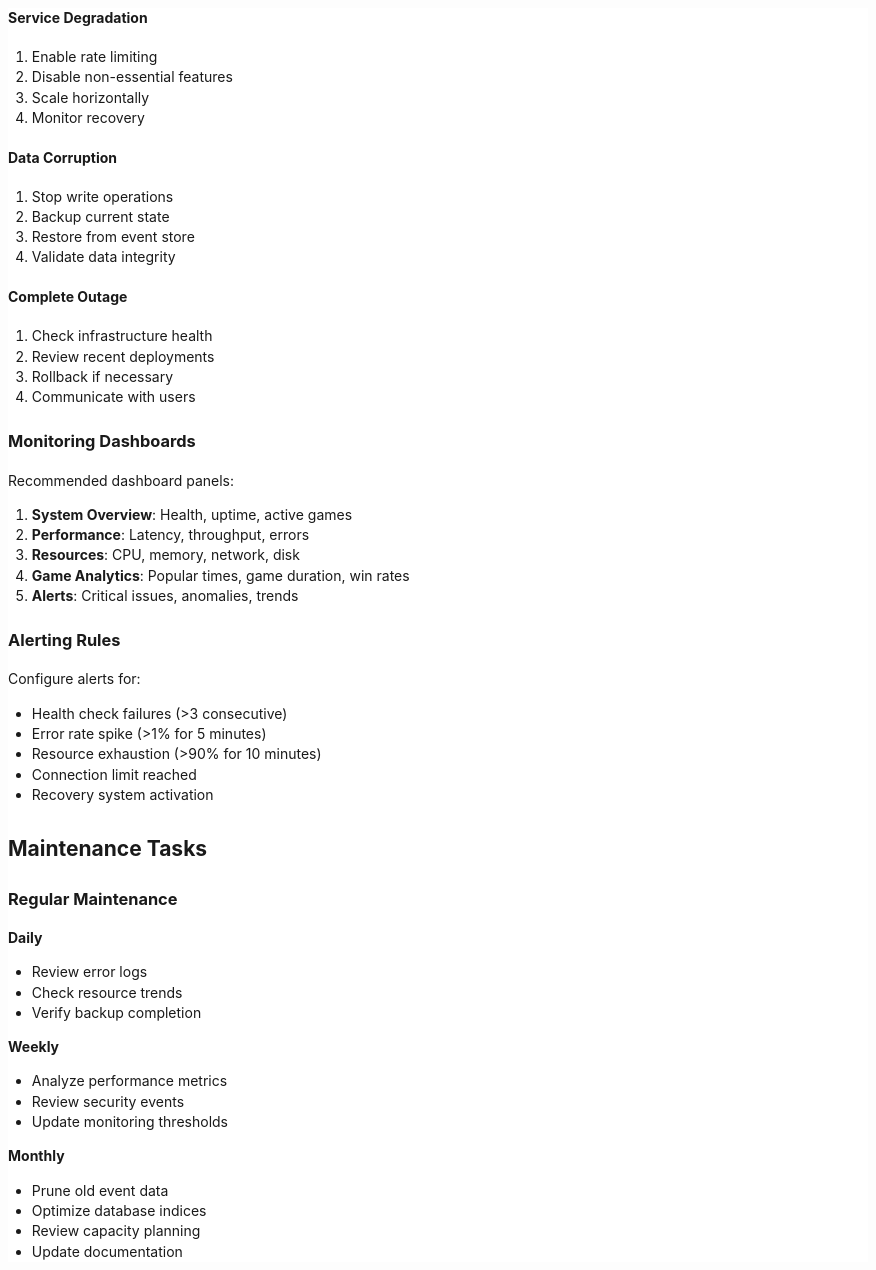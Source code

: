 #### Service Degradation
1. Enable rate limiting
2. Disable non-essential features
3. Scale horizontally
4. Monitor recovery

#### Data Corruption
1. Stop write operations
2. Backup current state
3. Restore from event store
4. Validate data integrity

#### Complete Outage
1. Check infrastructure health
2. Review recent deployments
3. Rollback if necessary
4. Communicate with users

### Monitoring Dashboards

Recommended dashboard panels:
1. **System Overview**: Health, uptime, active games
2. **Performance**: Latency, throughput, errors
3. **Resources**: CPU, memory, network, disk
4. **Game Analytics**: Popular times, game duration, win rates
5. **Alerts**: Critical issues, anomalies, trends

### Alerting Rules

Configure alerts for:
- Health check failures (>3 consecutive)
- Error rate spike (>1% for 5 minutes)
- Resource exhaustion (>90% for 10 minutes)
- Connection limit reached
- Recovery system activation

## Maintenance Tasks

### Regular Maintenance

**Daily**
- Review error logs
- Check resource trends
- Verify backup completion

**Weekly**
- Analyze performance metrics
- Review security events
- Update monitoring thresholds

**Monthly**
- Prune old event data
- Optimize database indices
- Review capacity planning
- Update documentation
